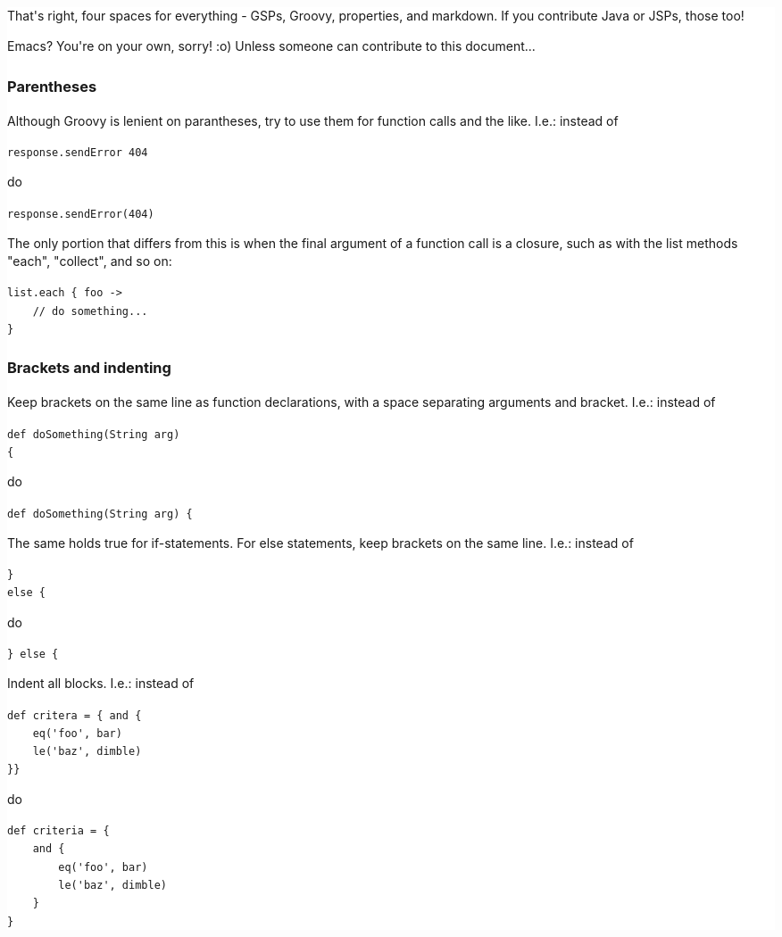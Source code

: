 That's right, four spaces for everything - GSPs, Groovy, properties, and markdown.  If you contribute Java or JSPs, those too!

Emacs?  You're on your own, sorry! :o)  Unless someone can contribute to this document...

### Parentheses

Although Groovy is lenient on parantheses, try to use them for function calls and the like.  I.e.: instead of

    response.sendError 404

do

    response.sendError(404)

The only portion that differs from this is when the final argument of a function
call is a closure, such as with the list methods "each", "collect", and so on:

    list.each { foo ->
        // do something...
    }

### Brackets and indenting

Keep brackets on the same line as function declarations, with a space separating
arguments and bracket.  I.e.: instead of

    def doSomething(String arg)
    {

do

    def doSomething(String arg) {

The same holds true for if-statements.  For else statements, keep brackets on
the same line.  I.e.: instead of

    }
    else {

do

    } else {

Indent all blocks.  I.e.: instead of

    def critera = { and {
        eq('foo', bar)
	    le('baz', dimble)
    }}

do

    def criteria = {
        and {
	        eq('foo', bar)
	        le('baz', dimble)
	    }
    }
